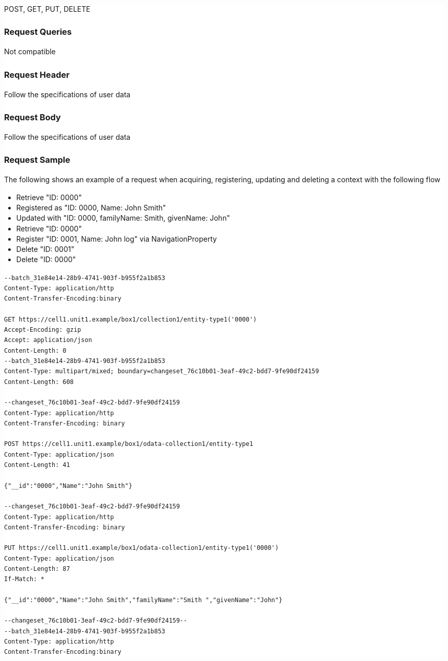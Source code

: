 POST, GET, PUT, DELETE

### Request Queries

Not compatible

### Request Header

Follow the specifications of user data

### Request Body

Follow the specifications of user data

### Request Sample

The following shows an example of a request when acquiring, registering, updating and deleting a context with the following flow

* Retrieve "ID: 0000"
* Registered as "ID: 0000, Name: John Smith"
* Updated with "ID: 0000, familyName: Smith, givenName: John"
* Retrieve "ID: 0000"
* Register "ID: 0001, Name: John log" via NavigationProperty
* Delete "ID: 0001"
* Delete "ID: 0000"

```
--batch_31e84e14-28b9-4741-903f-b955f2a1b853
Content-Type: application/http
Content-Transfer-Encoding:binary

GET https://cell1.unit1.example/box1/collection1/entity-type1('0000')
Accept-Encoding: gzip
Accept: application/json
Content-Length: 0
--batch_31e84e14-28b9-4741-903f-b955f2a1b853
Content-Type: multipart/mixed; boundary=changeset_76c10b01-3eaf-49c2-bdd7-9fe90df24159
Content-Length: 608

--changeset_76c10b01-3eaf-49c2-bdd7-9fe90df24159
Content-Type: application/http
Content-Transfer-Encoding: binary

POST https://cell1.unit1.example/box1/odata-collection1/entity-type1
Content-Type: application/json
Content-Length: 41

{"__id":"0000","Name":"John Smith"}

--changeset_76c10b01-3eaf-49c2-bdd7-9fe90df24159
Content-Type: application/http
Content-Transfer-Encoding: binary

PUT https://cell1.unit1.example/box1/odata-collection1/entity-type1('0000')
Content-Type: application/json
Content-Length: 87
If-Match: *

{"__id":"0000","Name":"John Smith","familyName":"Smith ","givenName":"John"}

--changeset_76c10b01-3eaf-49c2-bdd7-9fe90df24159--
--batch_31e84e14-28b9-4741-903f-b955f2a1b853
Content-Type: application/http
Content-Transfer-Encoding:binary
```